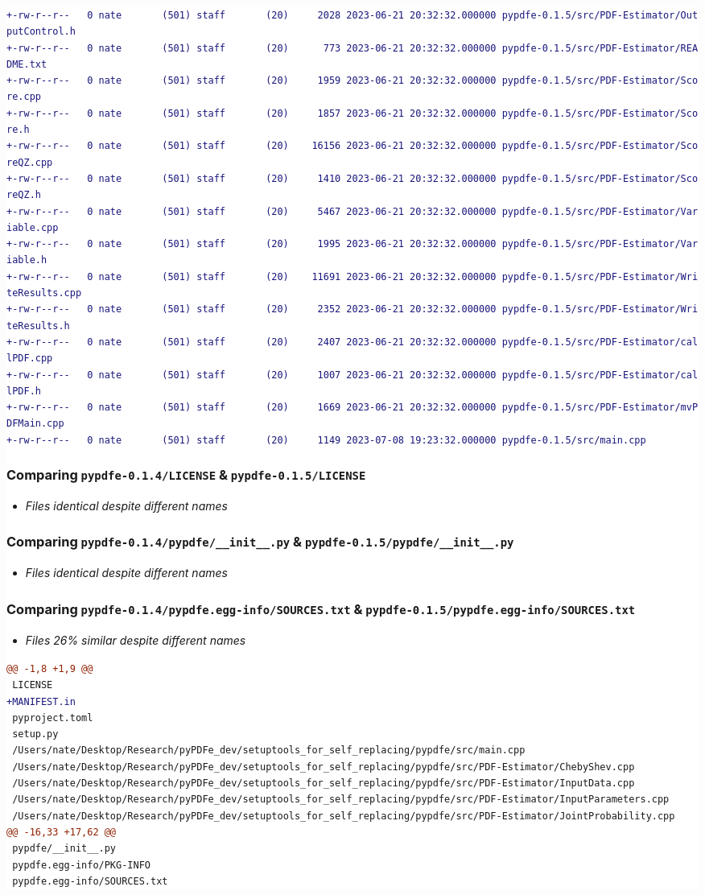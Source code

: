 ```diff
+-rw-r--r--   0 nate       (501) staff       (20)     2028 2023-06-21 20:32:32.000000 pypdfe-0.1.5/src/PDF-Estimator/OutputControl.h
+-rw-r--r--   0 nate       (501) staff       (20)      773 2023-06-21 20:32:32.000000 pypdfe-0.1.5/src/PDF-Estimator/README.txt
+-rw-r--r--   0 nate       (501) staff       (20)     1959 2023-06-21 20:32:32.000000 pypdfe-0.1.5/src/PDF-Estimator/Score.cpp
+-rw-r--r--   0 nate       (501) staff       (20)     1857 2023-06-21 20:32:32.000000 pypdfe-0.1.5/src/PDF-Estimator/Score.h
+-rw-r--r--   0 nate       (501) staff       (20)    16156 2023-06-21 20:32:32.000000 pypdfe-0.1.5/src/PDF-Estimator/ScoreQZ.cpp
+-rw-r--r--   0 nate       (501) staff       (20)     1410 2023-06-21 20:32:32.000000 pypdfe-0.1.5/src/PDF-Estimator/ScoreQZ.h
+-rw-r--r--   0 nate       (501) staff       (20)     5467 2023-06-21 20:32:32.000000 pypdfe-0.1.5/src/PDF-Estimator/Variable.cpp
+-rw-r--r--   0 nate       (501) staff       (20)     1995 2023-06-21 20:32:32.000000 pypdfe-0.1.5/src/PDF-Estimator/Variable.h
+-rw-r--r--   0 nate       (501) staff       (20)    11691 2023-06-21 20:32:32.000000 pypdfe-0.1.5/src/PDF-Estimator/WriteResults.cpp
+-rw-r--r--   0 nate       (501) staff       (20)     2352 2023-06-21 20:32:32.000000 pypdfe-0.1.5/src/PDF-Estimator/WriteResults.h
+-rw-r--r--   0 nate       (501) staff       (20)     2407 2023-06-21 20:32:32.000000 pypdfe-0.1.5/src/PDF-Estimator/callPDF.cpp
+-rw-r--r--   0 nate       (501) staff       (20)     1007 2023-06-21 20:32:32.000000 pypdfe-0.1.5/src/PDF-Estimator/callPDF.h
+-rw-r--r--   0 nate       (501) staff       (20)     1669 2023-06-21 20:32:32.000000 pypdfe-0.1.5/src/PDF-Estimator/mvPDFMain.cpp
+-rw-r--r--   0 nate       (501) staff       (20)     1149 2023-07-08 19:23:32.000000 pypdfe-0.1.5/src/main.cpp
```

### Comparing `pypdfe-0.1.4/LICENSE` & `pypdfe-0.1.5/LICENSE`

 * *Files identical despite different names*

### Comparing `pypdfe-0.1.4/pypdfe/__init__.py` & `pypdfe-0.1.5/pypdfe/__init__.py`

 * *Files identical despite different names*

### Comparing `pypdfe-0.1.4/pypdfe.egg-info/SOURCES.txt` & `pypdfe-0.1.5/pypdfe.egg-info/SOURCES.txt`

 * *Files 26% similar despite different names*

```diff
@@ -1,8 +1,9 @@
 LICENSE
+MANIFEST.in
 pyproject.toml
 setup.py
 /Users/nate/Desktop/Research/pyPDFe_dev/setuptools_for_self_replacing/pypdfe/src/main.cpp
 /Users/nate/Desktop/Research/pyPDFe_dev/setuptools_for_self_replacing/pypdfe/src/PDF-Estimator/ChebyShev.cpp
 /Users/nate/Desktop/Research/pyPDFe_dev/setuptools_for_self_replacing/pypdfe/src/PDF-Estimator/InputData.cpp
 /Users/nate/Desktop/Research/pyPDFe_dev/setuptools_for_self_replacing/pypdfe/src/PDF-Estimator/InputParameters.cpp
 /Users/nate/Desktop/Research/pyPDFe_dev/setuptools_for_self_replacing/pypdfe/src/PDF-Estimator/JointProbability.cpp
@@ -16,33 +17,62 @@
 pypdfe/__init__.py
 pypdfe.egg-info/PKG-INFO
 pypdfe.egg-info/SOURCES.txt
```